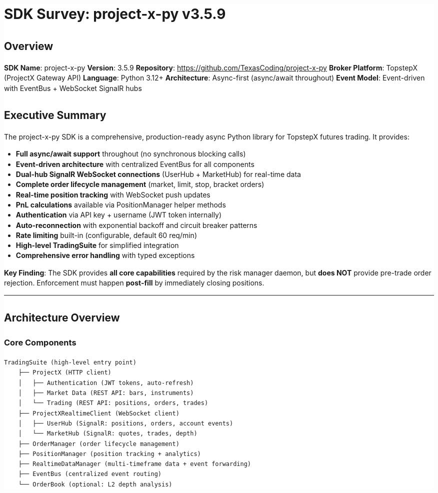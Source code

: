 # SDK Survey: project-x-py v3.5.9

## Overview

**SDK Name**: project-x-py
**Version**: 3.5.9
**Repository**: https://github.com/TexasCoding/project-x-py
**Broker Platform**: TopstepX (ProjectX Gateway API)
**Language**: Python 3.12+
**Architecture**: Async-first (async/await throughout)
**Event Model**: Event-driven with EventBus + WebSocket SignalR hubs

## Executive Summary

The project-x-py SDK is a comprehensive, production-ready async Python library for TopstepX futures trading. It provides:

- **Full async/await support** throughout (no synchronous blocking calls)
- **Event-driven architecture** with centralized EventBus for all components
- **Dual-hub SignalR WebSocket connections** (UserHub + MarketHub) for real-time data
- **Complete order lifecycle management** (market, limit, stop, bracket orders)
- **Real-time position tracking** with WebSocket push updates
- **PnL calculations** available via PositionManager helper methods
- **Authentication** via API key + username (JWT token internally)
- **Auto-reconnection** with exponential backoff and circuit breaker patterns
- **Rate limiting** built-in (configurable, default 60 req/min)
- **High-level TradingSuite** for simplified integration
- **Comprehensive error handling** with typed exceptions

**Key Finding**: The SDK provides **all core capabilities** required by the risk manager daemon, but **does NOT** provide pre-trade order rejection. Enforcement must happen **post-fill** by immediately closing positions.

---

## Architecture Overview

### Core Components

```
TradingSuite (high-level entry point)
    ├── ProjectX (HTTP client)
    │   ├── Authentication (JWT tokens, auto-refresh)
    │   ├── Market Data (REST API: bars, instruments)
    │   └── Trading (REST API: positions, orders, trades)
    ├── ProjectXRealtimeClient (WebSocket client)
    │   ├── UserHub (SignalR: positions, orders, account events)
    │   └── MarketHub (SignalR: quotes, trades, depth)
    ├── OrderManager (order lifecycle management)
    ├── PositionManager (position tracking + analytics)
    ├── RealtimeDataManager (multi-timeframe data + event forwarding)
    ├── EventBus (centralized event routing)
    └── OrderBook (optional: L2 depth analysis)
```
